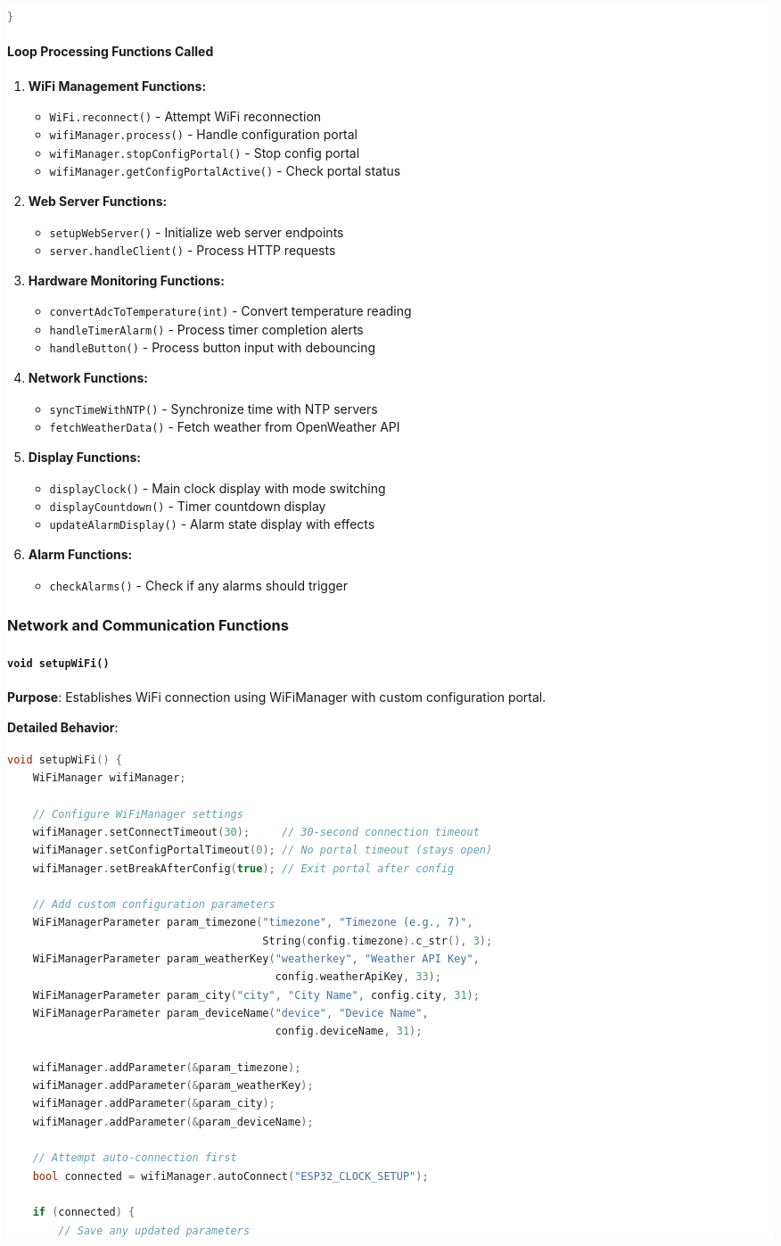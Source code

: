 ```cpp
}
```

#### Loop Processing Functions Called

1. **WiFi Management Functions:**
   - `WiFi.reconnect()` - Attempt WiFi reconnection
   - `wifiManager.process()` - Handle configuration portal
   - `wifiManager.stopConfigPortal()` - Stop config portal
   - `wifiManager.getConfigPortalActive()` - Check portal status

2. **Web Server Functions:**
   - `setupWebServer()` - Initialize web server endpoints
   - `server.handleClient()` - Process HTTP requests

3. **Hardware Monitoring Functions:**
   - `convertAdcToTemperature(int)` - Convert temperature reading
   - `handleTimerAlarm()` - Process timer completion alerts
   - `handleButton()` - Process button input with debouncing

4. **Network Functions:**
   - `syncTimeWithNTP()` - Synchronize time with NTP servers
   - `fetchWeatherData()` - Fetch weather from OpenWeather API

5. **Display Functions:**
   - `displayClock()` - Main clock display with mode switching
   - `displayCountdown()` - Timer countdown display
   - `updateAlarmDisplay()` - Alarm state display with effects

6. **Alarm Functions:**
   - `checkAlarms()` - Check if any alarms should trigger

### Network and Communication Functions

#### `void setupWiFi()`
**Purpose**: Establishes WiFi connection using WiFiManager with custom configuration portal.

**Detailed Behavior**:
```cpp
void setupWiFi() {
    WiFiManager wifiManager;
    
    // Configure WiFiManager settings
    wifiManager.setConnectTimeout(30);     // 30-second connection timeout
    wifiManager.setConfigPortalTimeout(0); // No portal timeout (stays open)
    wifiManager.setBreakAfterConfig(true); // Exit portal after config
    
    // Add custom configuration parameters
    WiFiManagerParameter param_timezone("timezone", "Timezone (e.g., 7)", 
                                        String(config.timezone).c_str(), 3);
    WiFiManagerParameter param_weatherKey("weatherkey", "Weather API Key", 
                                          config.weatherApiKey, 33);
    WiFiManagerParameter param_city("city", "City Name", config.city, 31);
    WiFiManagerParameter param_deviceName("device", "Device Name", 
                                          config.deviceName, 31);
    
    wifiManager.addParameter(&param_timezone);
    wifiManager.addParameter(&param_weatherKey);
    wifiManager.addParameter(&param_city);
    wifiManager.addParameter(&param_deviceName);
    
    // Attempt auto-connection first
    bool connected = wifiManager.autoConnect("ESP32_CLOCK_SETUP");
    
    if (connected) {
        // Save any updated parameters
```
